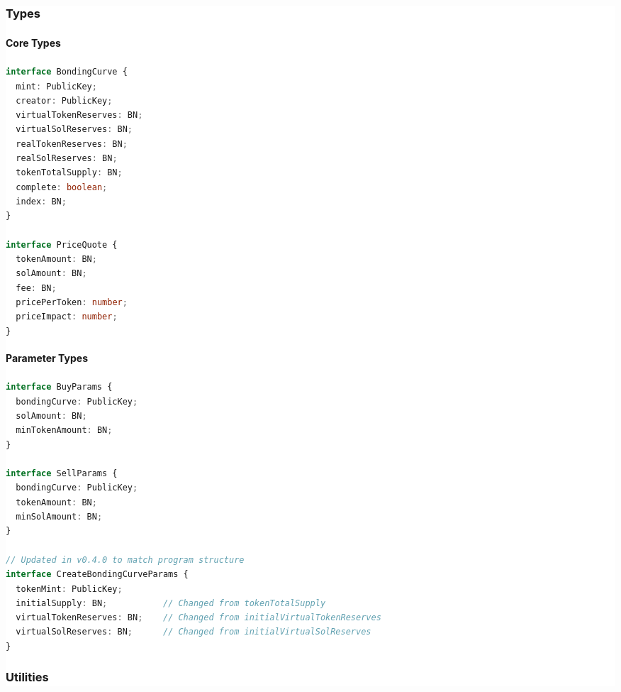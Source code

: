 ### Types

#### Core Types

```typescript
interface BondingCurve {
  mint: PublicKey;
  creator: PublicKey;
  virtualTokenReserves: BN;
  virtualSolReserves: BN;
  realTokenReserves: BN;
  realSolReserves: BN;
  tokenTotalSupply: BN;
  complete: boolean;
  index: BN;
}

interface PriceQuote {
  tokenAmount: BN;
  solAmount: BN;
  fee: BN;
  pricePerToken: number;
  priceImpact: number;
}
```

#### Parameter Types

```typescript
interface BuyParams {
  bondingCurve: PublicKey;
  solAmount: BN;
  minTokenAmount: BN;
}

interface SellParams {
  bondingCurve: PublicKey;
  tokenAmount: BN;
  minSolAmount: BN;
}

// Updated in v0.4.0 to match program structure
interface CreateBondingCurveParams {
  tokenMint: PublicKey;
  initialSupply: BN;           // Changed from tokenTotalSupply
  virtualTokenReserves: BN;    // Changed from initialVirtualTokenReserves
  virtualSolReserves: BN;      // Changed from initialVirtualSolReserves
}
```

### Utilities
